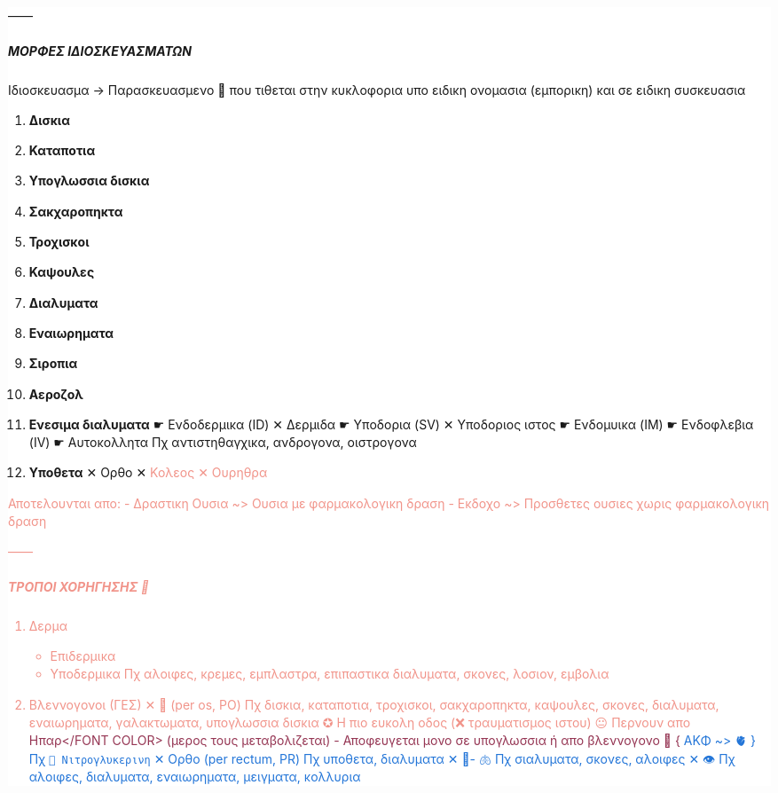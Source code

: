 ――
##### ΜΟΡΦΕΣ ΙΔΙΟΣΚΕΥΑΣΜΑΤΩΝ

Ιδιοσκευασμα -> Παρασκευασμενο 🍵 που τιθεται στην κυκλοφορια υπο ειδικη ονομασια (εμπορικη) και σε ειδικη συσκευασια

1.  **Δισκια**

2.  **Καταποτια**

3.  **Υπογλωσσια δισκια**

4.  **Σακχαροπηκτα**

5.  **Τροχισκοι**

6.  **Καψουλες**

7.  **Διαλυματα**

8.  **Εναιωρηματα**

9.  **Σιροπια**

10.  **Αεροζολ**

11.  **Ενεσιμα διαλυματα**
	☛  Ενδοδερμικα (ID)
		✕  Δερμιδα
	☛  Υποδορια (SV)
		✕  Υποδοριος ιστος
	☛  Ενδομυικα (IM)
	☛  Ενδοφλεβια (IV)
	☛  Αυτοκολλητα
		Πχ αντιστηθαγχικα, ανδρογονα, οιστρογονα

12.  **Υποθετα**
	✕  Ορθο
	✕  <font color="#F1948A">Κολεος</FONTCOLOR>
	✕  Ουρηθρα

Αποτελουνται απο:
	-  Δραστικη Ουσια ~> Ουσια με φαρμακολογικη δραση
	-  Εκδοχο ~> Προσθετες ουσιες χωρις φαρμακολογικη δραση

――
##### ΤΡΟΠΟΙ ΧΟΡΗΓΗΣΗΣ 🍵

1.  Δερμα
	-  Επιδερμικα
	-  Υποδερμικα
	Πχ αλοιφες, κρεμες, εμπλαστρα, επιπαστικα διαλυματα, σκονες, λοσιον, εμβολια

2.  Βλεννογονοι (ΓΕΣ)
	✕  👄 (per os, PO)
		Πχ δισκια, καταποτια, τροχισκοι, σακχαροπηκτα, καψουλες, σκονες, διαλυματα, εναιωρηματα, γαλακτωματα, υπογλωσσια δισκια
		✪  Η πιο ευκολη οδος (❌ τραυματισμος ιστου)
		😐  Περνουν απο <font color="#953553">Ηπαρ</FONT COLOR> (μερος τους μεταβολιζεται)
			-  Αποφευγεται μονο σε υπογλωσσια ή απο βλεννογονο 👄 { <font color="#2476D8">ΑΚΦ</fontcolor> ~> 🫀 }
				Πχ `🍵 Νιτρογλυκερινη` 
	✕  Ορθο (per rectum, PR)
		Πχ υποθετα, διαλυματα
	✕  👃- 🫁
		Πχ σιαλυματα, σκονες, αλοιφες
	✕  👁️
		Πχ αλοιφες, διαλυματα, εναιωρηματα, μειγματα, κολλυρια
